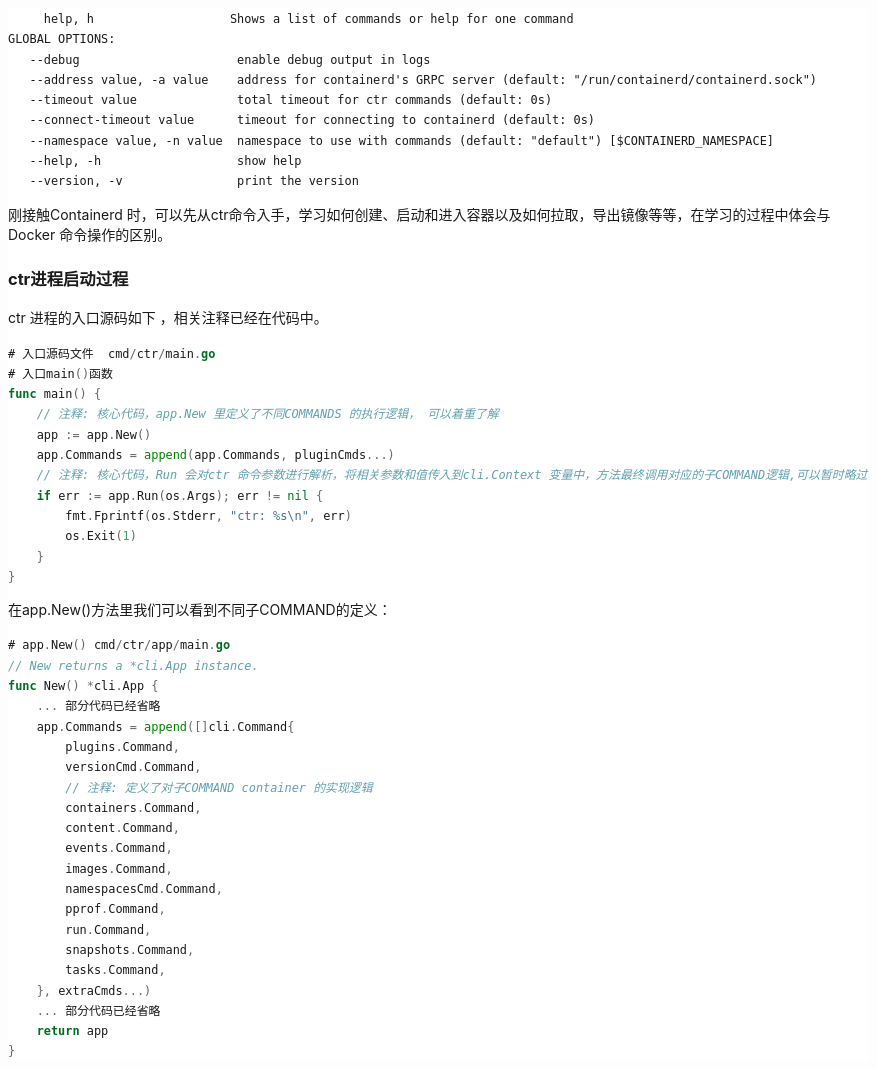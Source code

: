```text
     help, h                   Shows a list of commands or help for one command
GLOBAL OPTIONS:
   --debug                      enable debug output in logs
   --address value, -a value    address for containerd's GRPC server (default: "/run/containerd/containerd.sock")
   --timeout value              total timeout for ctr commands (default: 0s)
   --connect-timeout value      timeout for connecting to containerd (default: 0s)
   --namespace value, -n value  namespace to use with commands (default: "default") [$CONTAINERD_NAMESPACE]
   --help, -h                   show help
   --version, -v                print the version
```

刚接触Containerd 时，可以先从ctr命令入手，学习如何创建、启动和进入容器以及如何拉取，导出镜像等等，在学习的过程中体会与Docker 命令操作的区别。

### ctr进程启动过程

ctr 进程的入口源码如下 ，相关注释已经在代码中。

```go
# 入口源码文件  cmd/ctr/main.go
# 入口main()函数
func main() {
    // 注释: 核心代码，app.New 里定义了不同COMMANDS 的执行逻辑， 可以着重了解
    app := app.New()
    app.Commands = append(app.Commands, pluginCmds...)
    // 注释: 核心代码，Run 会对ctr 命令参数进行解析，将相关参数和值传入到cli.Context 变量中，方法最终调用对应的子COMMAND逻辑,可以暂时略过
    if err := app.Run(os.Args); err != nil {
        fmt.Fprintf(os.Stderr, "ctr: %s\n", err)
        os.Exit(1)
    }
}
```

在app.New\(\)方法里我们可以看到不同子COMMAND的定义：

```go
# app.New() cmd/ctr/app/main.go
// New returns a *cli.App instance.
func New() *cli.App {
    ... 部分代码已经省略
    app.Commands = append([]cli.Command{
        plugins.Command,
        versionCmd.Command,
        // 注释: 定义了对子COMMAND container 的实现逻辑
        containers.Command,
        content.Command,
        events.Command,
        images.Command,
        namespacesCmd.Command,
        pprof.Command,
        run.Command,
        snapshots.Command,
        tasks.Command,
    }, extraCmds...)
    ... 部分代码已经省略
    return app
}
```
